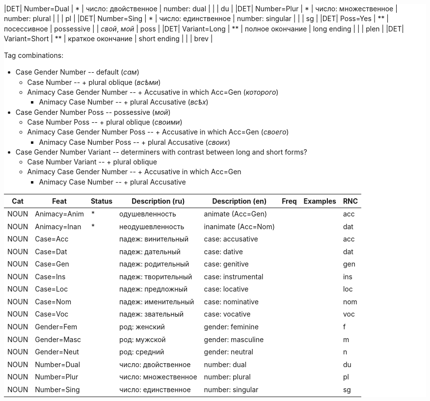 |DET| Number=Dual | * | число: двойственное | number: dual | | | du |
|DET| Number=Plur | * | число: множественное | number: plural | | | pl |
|DET| Number=Sing | * | число: единственное | number: singular | | | sg |
|DET| Poss=Yes | ** | посессивное | possessive | | _свой_, _мой_ | poss |
|DET| Variant=Long | ** | полное окончание | long ending | | | plen |
|DET| Variant=Short | ** | краткое окончание | short ending | | | brev |

Tag combinations:
* Case Gender Number -- default (_сам_)  
  * Case Number -- + plural oblique (_всѣми_)  
  * Animacy Case Gender Number -- + Accusative in which Acc=Gen (_которого_)  
     * Animacy Case Number -- + plural Accusative (_всѣх_)   
* Case Gender Number Poss -- possessive (_мой_)  
  * Case Number Poss -- + plural oblique (_своими_)  
  * Animacy Case Gender Number Poss -- + Accusative in which Acc=Gen (_своего_)  
     * Animacy Case Number Poss -- + plural Accusative (_своих_)   
* Case Gender Number Variant -- determiners with contrast between long and short forms?  
  * Case Number Variant -- + plural oblique  
  * Animacy Case Gender Number -- + Accusative in which Acc=Gen  
     * Animacy Case Number -- + plural Accusative  
     

|Cat|Feat|Status|Description (ru)|Description (en)|Freq|Examples|RNC|
|---|---|---|---|---|---|---|---|
|NOUN| Animacy=Anim | * | одушевленность | animate (Acc=Gen) | | | acc |
|NOUN| Animacy=Inan | * | неодушевленность | inanimate (Acc=Nom) | | | dat |
|NOUN| Case=Acc | | падеж: винительный | case: accusative | | | acc |
|NOUN| Case=Dat | | падеж: дательный | case: dative | | | dat |
|NOUN| Case=Gen | | падеж: родительный | case: genitive | | | gen |
|NOUN| Case=Ins | | падеж: творительный | case: instrumental | | | ins |
|NOUN| Case=Loc | | падеж: предложный | case: locative| | | loc |
|NOUN| Case=Nom | | падеж: именительный | case: nominative | | | nom |
|NOUN| Case=Voc | | падеж: звательный | case: vocative | | | voc |
|NOUN| Gender=Fem | | род: женский | gender: feminine | | | f |
|NOUN| Gender=Masc | | род: мужской | gender: masculine | | | m |
|NOUN| Gender=Neut | | род: средний | gender: neutral | | | n |
|NOUN| Number=Dual | | число: двойственное | number: dual | | | du |
|NOUN| Number=Plur | | число: множественное | number: plural | | | pl |
|NOUN| Number=Sing | | число: единственное | number: singular | | | sg |
